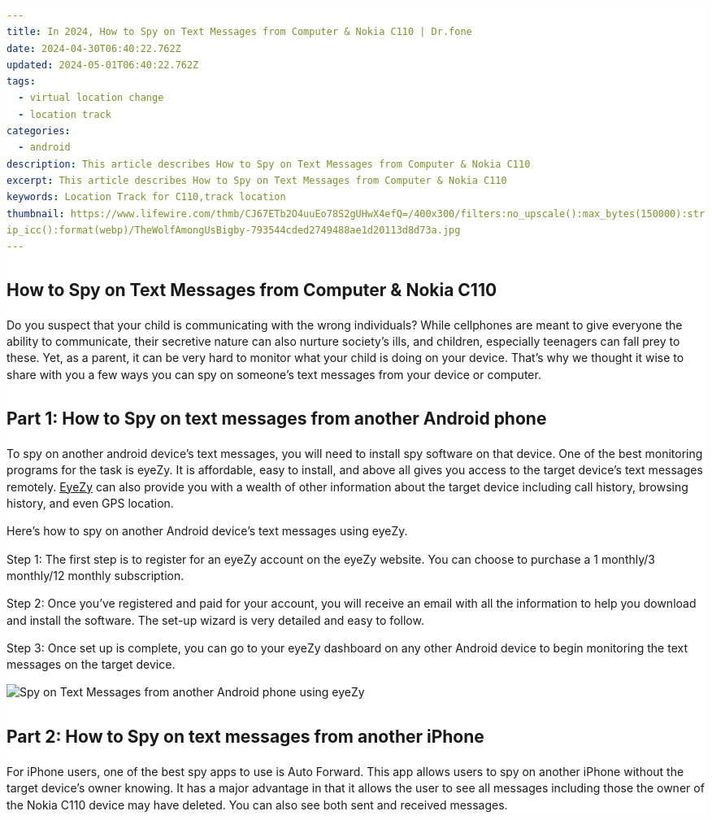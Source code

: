 ```yaml
---
title: In 2024, How to Spy on Text Messages from Computer & Nokia C110 | Dr.fone
date: 2024-04-30T06:40:22.762Z
updated: 2024-05-01T06:40:22.762Z
tags: 
  - virtual location change
  - location track
categories:
  - android
description: This article describes How to Spy on Text Messages from Computer & Nokia C110
excerpt: This article describes How to Spy on Text Messages from Computer & Nokia C110
keywords: Location Track for C110,track location
thumbnail: https://www.lifewire.com/thmb/CJ67ETb2O4uuEo78S2gUHwX4efQ=/400x300/filters:no_upscale():max_bytes(150000):strip_icc():format(webp)/TheWolfAmongUsBigby-793544cded2749488ae1d20113d8d73a.jpg
---
```


## How to Spy on Text Messages from Computer & Nokia C110

Do you suspect that your child is communicating with the wrong individuals? While cellphones are meant to give everyone the ability to communicate, their secretive nature can also nurture society’s ills, and children, especially teenagers can fall prey to these. Yet, as a parent, it can be very hard to monitor what your child is doing on your device. That’s why we thought it wise to share with you a few ways you can spy on someone’s text messages from your device or computer.

## Part 1: How to Spy on text messages from another Android phone

To spy on another android device’s text messages, you will need to install spy software on that device. One of the best monitoring programs for the task is eyeZy. It is affordable, easy to install, and above all gives you access to the target device’s text messages remotely. [EyeZy](https://www.eyezy.com/) can also provide you with a wealth of other information about the target device including call history, browsing history, and even GPS location.

Here’s how to spy on another Android device’s text messages using eyeZy.

Step 1: The first step is to register for an eyeZy account on the eyeZy website. You can choose to purchase a 1 monthly/3 monthly/12 monthly subscription.

Step 2: Once you’ve registered and paid for your account, you will receive an email with all the information to help you download and install the software. The set-up wizard is very detailed and easy to follow.

Step 3: Once set up is complete, you can go to your eyeZy dashboard on any other Android device to begin monitoring the text messages on the target device.

![Spy on Text Messages from another Android phone using eyeZy](https://images.wondershare.com/drfone/article/2022/03/spy-on-text-messages-eyezy.jpg)

## Part 2: How to Spy on text messages from another iPhone

For iPhone users, one of the best spy apps to use is Auto Forward. This app allows users to spy on another iPhone without the target device’s owner knowing. It has a major advantage in that it allows the user to see all messages including those the owner of the Nokia C110 device may have deleted. You can also see both sent and received messages.
